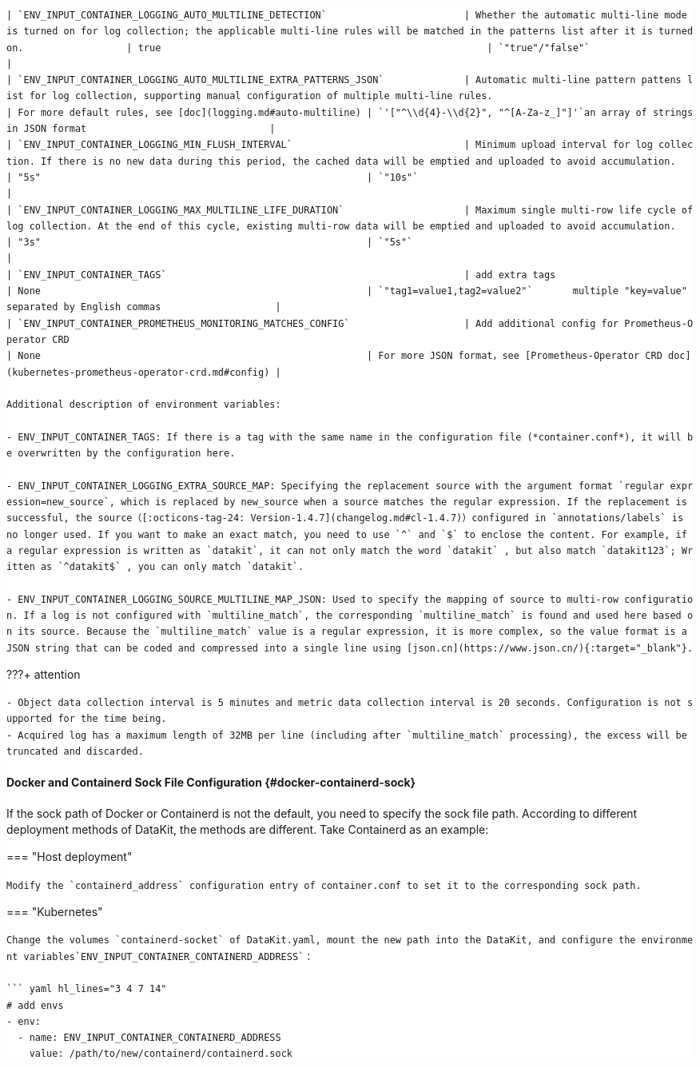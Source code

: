     | `ENV_INPUT_CONTAINER_LOGGING_AUTO_MULTILINE_DETECTION`                        | Whether the automatic multi-line mode is turned on for log collection; the applicable multi-line rules will be matched in the patterns list after it is turned on.                  | true                                                         | `"true"/"false"`                                                                                      |
    | `ENV_INPUT_CONTAINER_LOGGING_AUTO_MULTILINE_EXTRA_PATTERNS_JSON`              | Automatic multi-line pattern pattens list for log collection, supporting manual configuration of multiple multi-line rules.                                                         | For more default rules, see [doc](logging.md#auto-multiline) | `'["^\\d{4}-\\d{2}", "^[A-Za-z_]"]'`an array of strings in JSON format                                |
    | `ENV_INPUT_CONTAINER_LOGGING_MIN_FLUSH_INTERVAL`                              | Minimum upload interval for log collection. If there is no new data during this period, the cached data will be emptied and uploaded to avoid accumulation.                         | "5s"                                                         | `"10s"`                                                                                               |
    | `ENV_INPUT_CONTAINER_LOGGING_MAX_MULTILINE_LIFE_DURATION`                     | Maximum single multi-row life cycle of log collection. At the end of this cycle, existing multi-row data will be emptied and uploaded to avoid accumulation.                        | "3s"                                                         | `"5s"`                                                                                                |
    | `ENV_INPUT_CONTAINER_TAGS`                                                    | add extra tags                                                                                                                                                                      | None                                                         | `"tag1=value1,tag2=value2"`       multiple "key=value" separated by English commas                    |
    | `ENV_INPUT_CONTAINER_PROMETHEUS_MONITORING_MATCHES_CONFIG`                    | Add additional config for Prometheus-Operator CRD                                                                                                                                   | None                                                         | For more JSON format，see [Prometheus-Operator CRD doc](kubernetes-prometheus-operator-crd.md#config) |
    
    Additional description of environment variables:
    
    - ENV_INPUT_CONTAINER_TAGS: If there is a tag with the same name in the configuration file (*container.conf*), it will be overwritten by the configuration here.
    
    - ENV_INPUT_CONTAINER_LOGGING_EXTRA_SOURCE_MAP: Specifying the replacement source with the argument format `regular expression=new_source`, which is replaced by new_source when a source matches the regular expression. If the replacement is successful, the source（[:octicons-tag-24: Version-1.4.7](changelog.md#cl-1.4.7)）configured in `annotations/labels` is no longer used. If you want to make an exact match, you need to use `^` and `$` to enclose the content. For example, if a regular expression is written as `datakit`, it can not only match the word `datakit` , but also match `datakit123`; Written as `^datakit$` , you can only match `datakit`.
    
    - ENV_INPUT_CONTAINER_LOGGING_SOURCE_MULTILINE_MAP_JSON: Used to specify the mapping of source to multi-row configuration. If a log is not configured with `multiline_match`, the corresponding `multiline_match` is found and used here based on its source. Because the `multiline_match` value is a regular expression, it is more complex, so the value format is a JSON string that can be coded and compressed into a single line using [json.cn](https://www.json.cn/){:target="_blank"}.


???+ attention

    - Object data collection interval is 5 minutes and metric data collection interval is 20 seconds. Configuration is not supported for the time being.
    - Acquired log has a maximum length of 32MB per line (including after `multiline_match` processing), the excess will be truncated and discarded.

#### Docker and Containerd Sock File Configuration {#docker-containerd-sock}

If the sock path of Docker or Containerd is not the default, you need to specify the sock file path. According to different deployment methods of DataKit, the methods are different. Take Containerd as an example:

=== "Host deployment"

    Modify the `containerd_address` configuration entry of container.conf to set it to the corresponding sock path.

=== "Kubernetes"

    Change the volumes `containerd-socket` of DataKit.yaml, mount the new path into the DataKit, and configure the environment variables`ENV_INPUT_CONTAINER_CONTAINERD_ADDRESS`：
    
    ``` yaml hl_lines="3 4 7 14"
    # add envs
    - env:
      - name: ENV_INPUT_CONTAINER_CONTAINERD_ADDRESS
        value: /path/to/new/containerd/containerd.sock
    